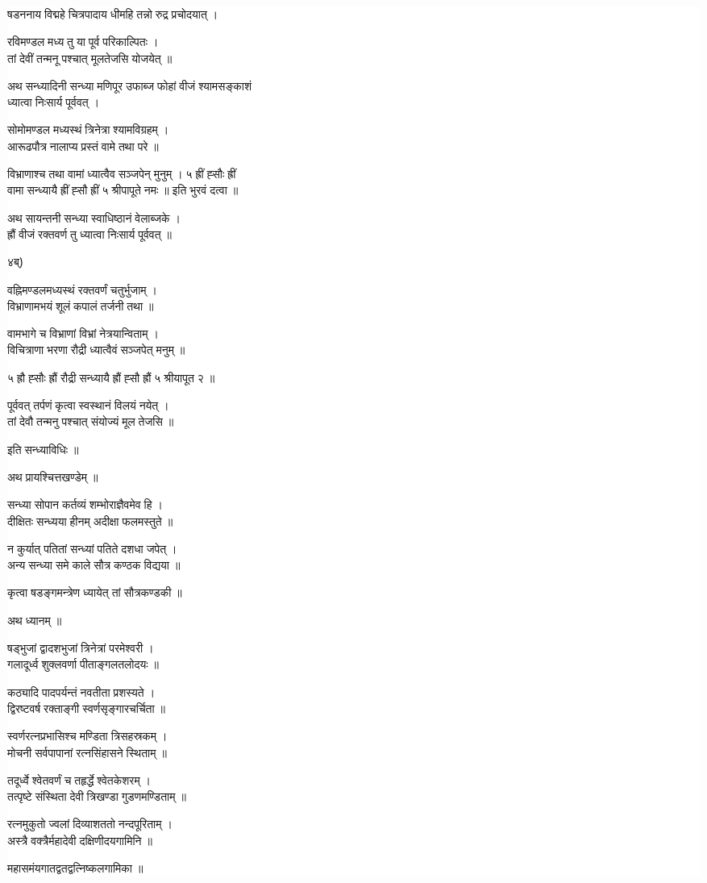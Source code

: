 षडननाय विद्महे चित्रपादाय धीमहि तन्नो रुद्र प्रचोदयात् ।  
  
रविमण्डल मध्य तु या पूर्व परिकाल्पितः ।  
तां देवीं तन्मनू पश्चात् मूलतेजसि योजयेत् ॥  
  
अथ सन्ध्यादिनी सन्ध्या मणिपूर उफाब्ज फोहां वीजं श्यामसङ्काशं   
ध्यात्वा निःसार्य पूर्ववत् ।   
  
सोमोमण्डल मध्यस्थं त्रिनेत्रा श्यामविग्रहम् ।  
आरूढपौत्र नालाप्य प्रस्तं वामे तथा परे ॥  
  
विभ्राणाश्च तथा वामां ध्यात्वैव सञ्जपेन् मुनुम् । ५ ह्रीं ह्सौः ह्रीं   
वामा सन्ध्यायै ह्रीं ह्सौ ह्रीं ५ श्रीपापूते नमः ॥ इति भुरवं दत्वा ॥  
  
अथ सायन्तनी सन्ध्या स्वाधिष्ठानं वेलाब्जके ।  
ह्रौं वीजं रक्तवर्ण तु ध्यात्वा निःसार्य पूर्ववत् ॥  
  
४ब्)  
  
वह्निमण्डलमध्यस्थं रक्तवर्णं चतुर्भुजाम् ।  
विभ्राणामभयं शूलं कपालं तर्जनी तथा ॥  
  
वामभागे च विभ्राणां विभ्रां नेत्रयान्विताम् ।  
विचित्राणा भरणा रौद्री ध्यात्वैवं सञ्जपेत् मनुम् ॥  
  
५ ह्रौ ह्सौः ह्रौं रौद्री सन्ध्यायै ह्रौं ह्सौ ह्रौं ५ श्रीयापूत २ ॥   
  
पूर्ववत् तर्पणं कृत्वा स्वस्थानं विलयं नयेत् ।  
तां देवौ तन्मनु पश्चात् संयोज्यं मूल तेजसि ॥  
  
इति सन्ध्याविधिः ॥  
  
अथ प्रायश्चित्तखण्डेम् ॥  
  
सन्ध्या सोपान कर्तव्यं शम्भोराज्ञैवमेव हि ।  
दीक्षितः सन्ध्यया हीनम् अदीक्षा फलमस्तुते ॥  
  
न कुर्यात् पतितां सन्ध्यां पतिते दशधा जपेत् ।  
अन्य सन्ध्या समे काले सौत्र कण्ठक विद्यया ॥  
  
कृत्वा षडङ्गमन्त्रेण ध्यायेत् तां सौत्रकण्डकी ॥  
  
अथ ध्यानम् ॥  
  
षड्भुजां द्वादशभुजां त्रिनेत्रां परमेश्वरी ।  
गलादूर्ध्व शुक्लवर्णा पीताङ्गलतलोदयः ॥  
  
कठ्यादि पादपर्यन्तं नवतीता प्रशस्यते ।  
द्विरष्टवर्ष रक्ताङ्गी स्वर्णसृङ्गारचर्चिता ॥  
  
स्वर्णरत्नप्रभासिश्च मण्डिता त्रिसहस्रकम् ।  
मोचनी सर्वपापानां रत्नसिंहासने स्थिताम् ॥  
  
तदूर्ध्वे श्वेतवर्णं च तहृर्द्धे श्वेतकेशरम् ।  
तत्पृष्टे संस्थिता देवी त्रिखण्डा गुडणमण्डिताम् ॥  
  
रत्नमुकुतो ज्वलां दिव्याशततो नन्दपूरिताम् ।  
अस्त्रै वक्त्रैर्महादेवी दक्षिणीदयगामिनि ॥  
  
महासमंयगातद्वतद्वत्निष्कलगामिका ॥  
  